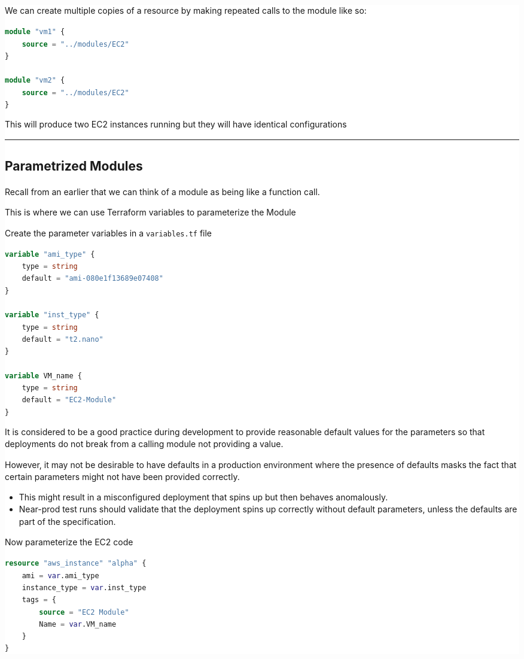 We can create multiple copies of a resource by making repeated calls to the module like so:

```terraform
module "vm1" {
    source = "../modules/EC2"
}

module "vm2" {
    source = "../modules/EC2"
}
```
This will produce two EC2 instances running but they will have identical configurations

---

## Parametrized Modules

Recall from an earlier that we can think of a module as being like a function call.

This is where we can use Terraform variables to parameterize the Module

Create the parameter variables in a `variables.tf` file

```terraform
variable "ami_type" {
    type = string
    default = "ami-080e1f13689e07408"
}

variable "inst_type" {
    type = string
    default = "t2.nano"
}

variable VM_name {
    type = string
    default = "EC2-Module"
}
```

It is considered to be a good practice during development to provide reasonable default values for the parameters so that deployments do not break from a calling module not providing a value. 

However, it may not be desirable to have defaults in a production environment where the presence of defaults masks the fact that certain parameters might not have been provided correctly. 
- This might result in a misconfigured deployment that spins up but then behaves anomalously.  
- Near-prod test runs should validate that the deployment spins up correctly without default parameters, unless the defaults are part of the specification.

Now parameterize the EC2 code

```terraform 
resource "aws_instance" "alpha" {
    ami = var.ami_type
    instance_type = var.inst_type
    tags = {
        source = "EC2 Module"
        Name = var.VM_name
    }
}
```
